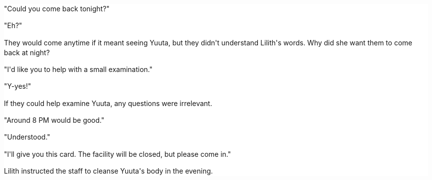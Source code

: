 
"Could you come back tonight?"

"Eh?"


They would come anytime if it meant seeing Yuuta, but they didn't understand Lilith's words. Why did she want them to come back at night?


"I'd like you to help with a small examination."

"Y-yes!"


If they could help examine Yuuta, any questions were irrelevant.


"Around 8 PM would be good."

"Understood."

"I'll give you this card. The facility will be closed, but please come in."


Lilith instructed the staff to cleanse Yuuta's body in the evening.
